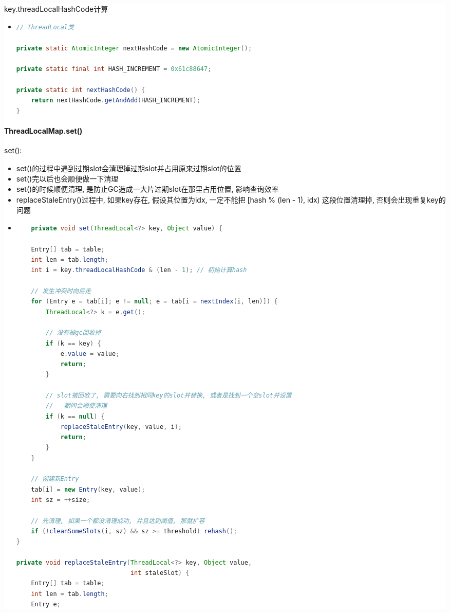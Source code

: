 key.threadLocalHashCode计算
-   ```java
    // ThreadLocal类

    private static AtomicInteger nextHashCode = new AtomicInteger();

    private static final int HASH_INCREMENT = 0x61c88647;

    private static int nextHashCode() {
        return nextHashCode.getAndAdd(HASH_INCREMENT);
    }
    ```

#### ThreadLocalMap.set()

set(): 
- set()的过程中遇到过期slot会清理掉过期slot并占用原来过期slot的位置
- set()完以后也会顺便做一下清理
- set()的时候顺便清理, 是防止GC造成一大片过期slot在那里占用位置, 影响查询效率
- replaceStaleEntry()过程中, 如果key存在, 假设其位置为idx, 
  一定不能把 [hash % (len - 1), idx) 这段位置清理掉, 否则会出现重复key的问题
-   ```java
        private void set(ThreadLocal<?> key, Object value) {

        Entry[] tab = table;
        int len = tab.length;
        int i = key.threadLocalHashCode & (len - 1); // 初始计算hash

        // 发生冲突时向后走
        for (Entry e = tab[i]; e != null; e = tab[i = nextIndex(i, len)]) {
            ThreadLocal<?> k = e.get();

            // 没有被gc回收掉
            if (k == key) {
                e.value = value;
                return;
            }

            // slot被回收了, 需要向右找到相同key的slot并替换, 或者是找到一个空slot并设置
            // - 期间会顺便清理
            if (k == null) {
                replaceStaleEntry(key, value, i);
                return;
            }
        }

        // 创建新Entry
        tab[i] = new Entry(key, value);
        int sz = ++size;

        // 先清理, 如果一个都没清理成功, 并且达到阈值, 那就扩容
        if (!cleanSomeSlots(i, sz) && sz >= threshold) rehash();
    }

    private void replaceStaleEntry(ThreadLocal<?> key, Object value,
                                   int staleSlot) {
        Entry[] tab = table;
        int len = tab.length;
        Entry e;

